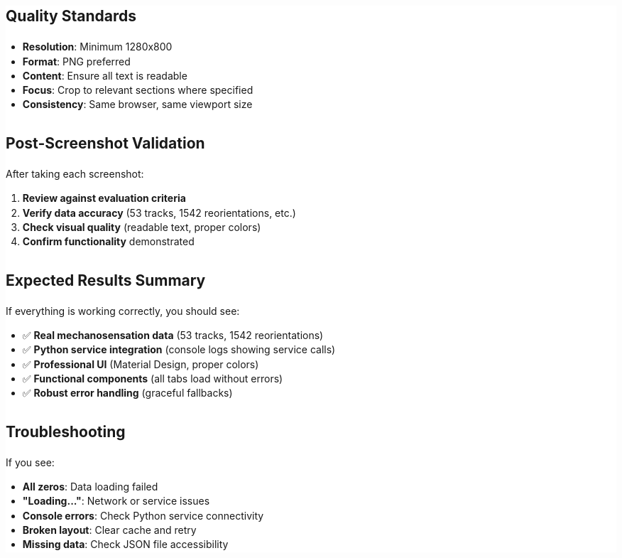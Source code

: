 ## Quality Standards
- **Resolution**: Minimum 1280x800
- **Format**: PNG preferred
- **Content**: Ensure all text is readable
- **Focus**: Crop to relevant sections where specified
- **Consistency**: Same browser, same viewport size

## Post-Screenshot Validation
After taking each screenshot:
1. **Review against evaluation criteria**
2. **Verify data accuracy** (53 tracks, 1542 reorientations, etc.)
3. **Check visual quality** (readable text, proper colors)
4. **Confirm functionality** demonstrated

## Expected Results Summary
If everything is working correctly, you should see:
- ✅ **Real mechanosensation data** (53 tracks, 1542 reorientations)
- ✅ **Python service integration** (console logs showing service calls)
- ✅ **Professional UI** (Material Design, proper colors)
- ✅ **Functional components** (all tabs load without errors)
- ✅ **Robust error handling** (graceful fallbacks)

## Troubleshooting
If you see:
- **All zeros**: Data loading failed
- **"Loading..."**: Network or service issues
- **Console errors**: Check Python service connectivity
- **Broken layout**: Clear cache and retry
- **Missing data**: Check JSON file accessibility 